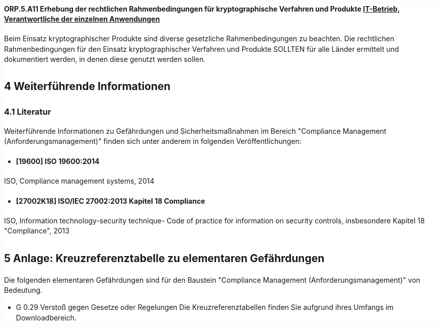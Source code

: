 #### ORP.5.A11 Erhebung der rechtlichen Rahmenbedingungen für kryptographische Verfahren und Produkte [IT-Betrieb, Verantwortliche der einzelnen Anwendungen](CI)

Beim Einsatz kryptographischer Produkte sind diverse gesetzliche Rahmenbedingungen zu beachten. Die rechtlichen Rahmenbedingungen für den Einsatz kryptographischer Verfahren und Produkte SOLLTEN für alle Länder ermittelt und dokumentiert werden, in denen diese genutzt werden sollen.

4 Weiterführende Informationen
------------------------------

### 4.1 Literatur

Weiterführende Informationen zu Gefährdungen und Sicherheitsmaßnahmen im Bereich "Compliance Management (Anforderungsmanagement)" finden sich unter anderem in folgenden Veröffentlichungen:

* #### [19600] ISO 19600:2014

  

 ISO, Compliance management systems, 2014 

 
* #### [27002K18] ISO/IEC 27002:2013 Kapitel 18 Compliance

  

 ISO, Information technology-security technique- Code of practice for information on security controls, insbesondere Kapitel 18 "Compliance", 2013

 
5 Anlage: Kreuzreferenztabelle zu elementaren Gefährdungen
----------------------------------------------------------

Die folgenden elementaren Gefährdungen sind für den Baustein "Compliance Management (Anforderungsmanagement)" von Bedeutung.

* G 0.29 Verstoß gegen Gesetze oder Regelungen
Die Kreuzreferenztabellen finden Sie aufgrund ihres Umfangs im Downloadbereich.

